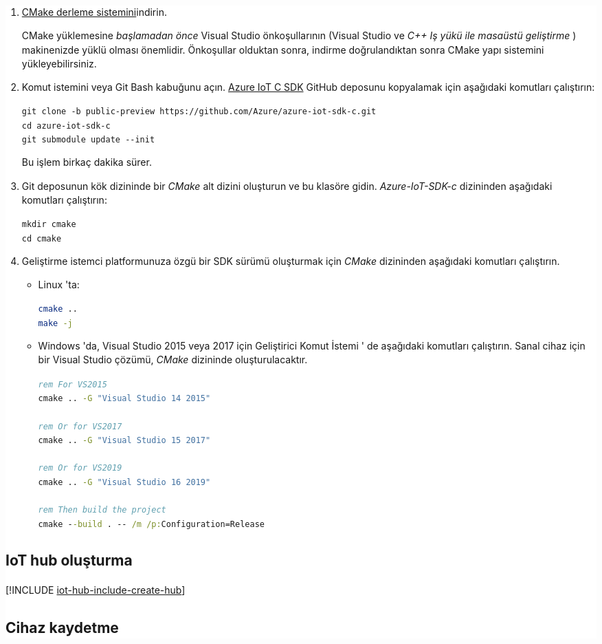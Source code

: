 1. [CMake derleme sistemini](https://cmake.org/download/)indirin.

    CMake yüklemesine *başlamadan önce* Visual Studio önkoşullarının (Visual Studio ve *C++ Iş yükü ile masaüstü geliştirme* ) makinenizde yüklü olması önemlidir. Önkoşullar olduktan sonra, indirme doğrulandıktan sonra CMake yapı sistemini yükleyebilirsiniz.

1. Komut istemini veya Git Bash kabuğunu açın. [Azure IoT C SDK](https://github.com/Azure/azure-iot-sdk-c) GitHub deposunu kopyalamak için aşağıdaki komutları çalıştırın:

    ```cmd/sh
    git clone -b public-preview https://github.com/Azure/azure-iot-sdk-c.git
    cd azure-iot-sdk-c
    git submodule update --init
    ```

    Bu işlem birkaç dakika sürer.

1. Git deposunun kök dizininde bir *CMake* alt dizini oluşturun ve bu klasöre gidin. *Azure-IoT-SDK-c* dizininden aşağıdaki komutları çalıştırın:

    ```cmd/sh
    mkdir cmake
    cd cmake
    ```

1. Geliştirme istemci platformunuza özgü bir SDK sürümü oluşturmak için *CMake* dizininden aşağıdaki komutları çalıştırın.

   * Linux 'ta:

      ```bash
      cmake ..
      make -j
      ```

   * Windows 'da, Visual Studio 2015 veya 2017 için Geliştirici Komut İstemi ' de aşağıdaki komutları çalıştırın. Sanal cihaz için bir Visual Studio çözümü, *CMake* dizininde oluşturulacaktır.

      ```cmd
      rem For VS2015
      cmake .. -G "Visual Studio 14 2015"

      rem Or for VS2017
      cmake .. -G "Visual Studio 15 2017"

      rem Or for VS2019
      cmake .. -G "Visual Studio 16 2019"

      rem Then build the project
      cmake --build . -- /m /p:Configuration=Release
      ```

## <a name="create-an-iot-hub"></a>IoT hub oluşturma

[!INCLUDE [iot-hub-include-create-hub](../../includes/iot-hub-include-create-hub.md)]

## <a name="register-a-device"></a>Cihaz kaydetme
